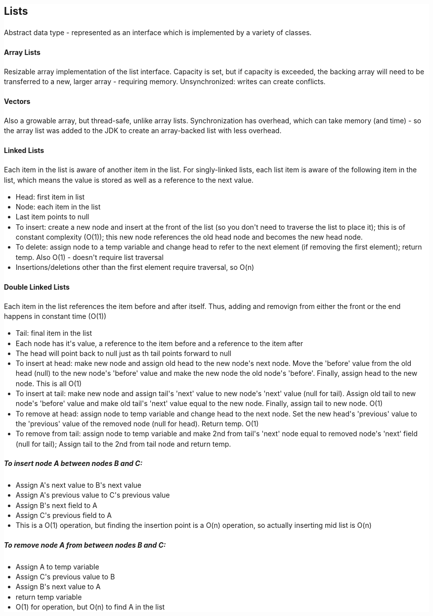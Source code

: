 ## Lists
Abstract data type - represented as an interface which is implemented by a variety of classes. 

#### Array Lists
Resizable array implementation of the list interface. Capacity is set, but if capacity is exceeded, the backing array will need to be transferred to a new, larger array - requiring memory. Unsynchronized: writes can create conflicts.

#### Vectors
Also a growable array, but thread-safe, unlike array lists. Synchronization has overhead, which can take memory (and time) - so the array list was added to the JDK to create an array-backed list with less overhead.

#### Linked Lists
Each item in the list is aware of another item in the list. For singly-linked lists, each list item is aware of the following item in the list, which means the value is stored as well as a reference to the next value.
* Head: first item in list
* Node: each item in the list
* Last item points to null
* To insert: create a new node and insert at the front of the list (so you don't need to traverse the list to place it); this is of constant complexity (O(1)); this new node references the old head node and becomes the new head node.
* To delete: assign node to a temp variable and change head to refer to the next element (if removing the first element); return temp. Also O(1) - doesn't require list traversal
* Insertions/deletions other than the first element require traversal, so O(n)

#### Double Linked Lists
Each item in the list references the item before and after itself. Thus, adding and removign from either the front or the end happens in constant time (O(1))
* Tail: final item in the list
* Each node has it's value, a reference to the item before and a reference to the item after
* The head will point back to null just as th tail points forward to null
* To insert at head: make new node and assign old head to the new node's next node. Move the 'before' value from the old head (null) to the new node's 'before' value and make the new node the old node's 'before'. Finally, assign head to the new node. This is all O(1)
* To insert at tail: make new node and assign tail's 'next' value to new node's 'next' value (null for tail). Assign old tail to new node's 'before' value and make old tail's 'next' value equal to the new node. Finally, assign tail to new node. O(1)
* To remove at head: assign node to temp variable and change head to the next node. Set the new head's 'previous' value to the 'previous' value of the removed node (null for head). Return temp. O(1)
* To remove from tail: assign node to temp variable and make 2nd from tail's 'next' node equal to removed node's 'next' field (null for tail); Assign tail to the 2nd from tail node and return temp.
##### To insert node A between nodes B and C:
* Assign A's next value to B's next value
* Assign A's previous value to C's previous value
* Assign B's next field to A
* Assign C's previous field to A
* This is a O(1) operation, but finding the insertion point is a O(n) operation, so actually inserting mid list is O(n)
##### To remove node A from between nodes B and C:
* Assign A to temp variable
* Assign C's previous value to B
* Assign B's next value to A
* return temp variable
* O(1) for operation, but O(n) to find A in the list
